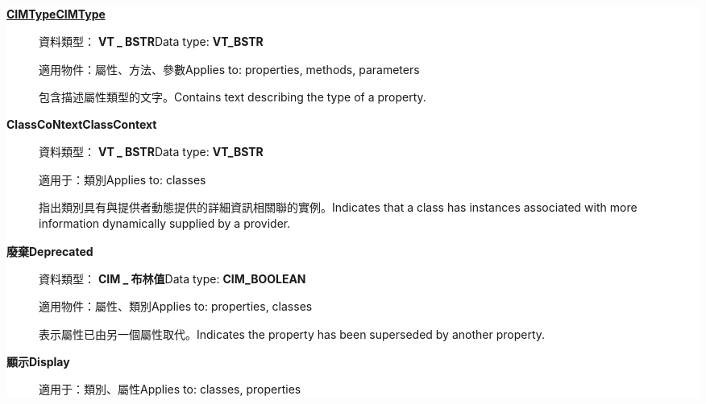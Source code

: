 <span data-ttu-id="5add4-127"><span id="CIMType"></span><span id="cimtype"></span><span id="CIMTYPE"></span>[**CIMType**](cimtype-qualifier.md)</span><span class="sxs-lookup"><span data-stu-id="5add4-127"><span id="CIMType"></span><span id="cimtype"></span><span id="CIMTYPE"></span>[**CIMType**](cimtype-qualifier.md)</span></span>
</dt> <dd>

<span data-ttu-id="5add4-128">資料類型： **VT \_ BSTR**</span><span class="sxs-lookup"><span data-stu-id="5add4-128">Data type: **VT\_BSTR**</span></span>

<span data-ttu-id="5add4-129">適用物件：屬性、方法、參數</span><span class="sxs-lookup"><span data-stu-id="5add4-129">Applies to: properties, methods, parameters</span></span>

<span data-ttu-id="5add4-130">包含描述屬性類型的文字。</span><span class="sxs-lookup"><span data-stu-id="5add4-130">Contains text describing the type of a property.</span></span>

</dd> <dt>

<span data-ttu-id="5add4-131"><span id="ClassContext"></span><span id="classcontext"></span><span id="CLASSCONTEXT"></span>**ClassCoNtext**</span><span class="sxs-lookup"><span data-stu-id="5add4-131"><span id="ClassContext"></span><span id="classcontext"></span><span id="CLASSCONTEXT"></span>**ClassContext**</span></span>
</dt> <dd>

<span data-ttu-id="5add4-132">資料類型： **VT \_ BSTR**</span><span class="sxs-lookup"><span data-stu-id="5add4-132">Data type: **VT\_BSTR**</span></span>

<span data-ttu-id="5add4-133">適用于：類別</span><span class="sxs-lookup"><span data-stu-id="5add4-133">Applies to: classes</span></span>

<span data-ttu-id="5add4-134">指出類別具有與提供者動態提供的詳細資訊相關聯的實例。</span><span class="sxs-lookup"><span data-stu-id="5add4-134">Indicates that a class has instances associated with more information dynamically supplied by a provider.</span></span>

</dd> <dt>

<span data-ttu-id="5add4-135"><span id="Deprecated"></span><span id="deprecated"></span><span id="DEPRECATED"></span>**廢棄**</span><span class="sxs-lookup"><span data-stu-id="5add4-135"><span id="Deprecated"></span><span id="deprecated"></span><span id="DEPRECATED"></span>**Deprecated**</span></span>
</dt> <dd>

<span data-ttu-id="5add4-136">資料類型： **CIM \_ 布林值**</span><span class="sxs-lookup"><span data-stu-id="5add4-136">Data type: **CIM\_BOOLEAN**</span></span>

<span data-ttu-id="5add4-137">適用物件：屬性、類別</span><span class="sxs-lookup"><span data-stu-id="5add4-137">Applies to: properties, classes</span></span>

<span data-ttu-id="5add4-138">表示屬性已由另一個屬性取代。</span><span class="sxs-lookup"><span data-stu-id="5add4-138">Indicates the property has been superseded by another property.</span></span>

</dd> <dt>

<span data-ttu-id="5add4-139"><span id="Display"></span><span id="display"></span><span id="DISPLAY"></span>**顯示**</span><span class="sxs-lookup"><span data-stu-id="5add4-139"><span id="Display"></span><span id="display"></span><span id="DISPLAY"></span>**Display**</span></span>
</dt> <dd>

<span data-ttu-id="5add4-140">適用于：類別、屬性</span><span class="sxs-lookup"><span data-stu-id="5add4-140">Applies to: classes, properties</span></span>
